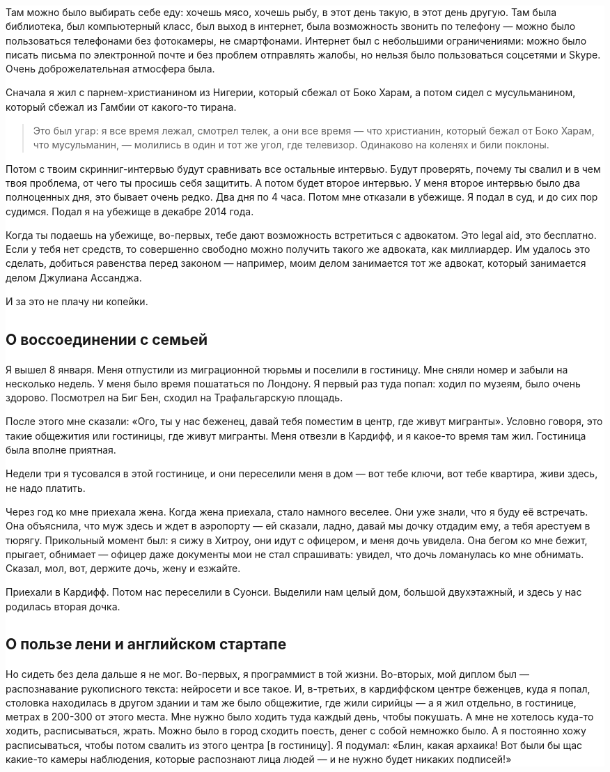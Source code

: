 Там можно было выбирать себе еду: хочешь мясо, хочешь рыбу, в этот день такую, в этот день другую. Там была библиотека, был компьютерный класс, был выход в интернет, была возможность звонить по телефону — ﻿можно было пользоваться телефонами без фотокамеры, не смартфонами﻿. Интернет был с небольшими ограничениями: можно было писать письма по электронной почте и без проблем отправлять жалобы, но нельзя было пользоваться соцсетями и Skype. Очень доброжелательная атмосфера была.

Сначала я жил с парнем-христианином из Нигерии, который сбежал от Боко Харам, а потом сидел с мусульманином, который сбежал из Гамбии от какого-то тирана.

> Это был угар: я все время лежал, смотрел телек, а они все время — что христианин, который бежал от Боко Харам, что мусульманин, — молились в один и тот же угол, где телевизор. Одинаково на коленях и били поклоны.

Потом с твоим скринниг-интервью будут сравнивать все остальные интервью. Будут проверять, почему ты свалил и в чем твоя проблема, от чего ты просишь себя защитить. А потом будет второе интервью. У меня второе интервью было два полноценных дня, это бывает очень редко. Два дня по 4 часа. Потом мне отказали в убежище. Я подал в суд, и до сих пор судимся. Подал я на убежище в декабре 2014 года. 

Когда ты подаешь на убежище, во-первых, тебе дают возможность встретиться с адвокатом. Это legal aid[‌](#), это бесплатно. Если у тебя нет средств, то совершенно свободно можно получить такого же адвоката, как миллиардер. Им удалось это сделать, добиться равенства перед законом — например, моим делом занимается тот же адвокат, который занимается делом Джулиана Ассанджа. 

И за это не плачу ни копейки.

## О воссоединении с семьей

Я вышел 8 января. Меня отпустили из миграционной тюрьмы﻿ и поселили в гостиницу. Мне сняли номер и забыли на несколько недель. У меня было время пошататься по Лондону. Я первый раз туда попал: ходил по музеям, было очень здорово. Посмотрел на Биг Бен, сходил на Трафальгарскую площадь. 

После этого мне сказали: «Ого, ты у нас беженец, давай тебя поместим в центр, где живут мигранты». Условно говоря, это такие общежития или гостиницы, где живут мигранты. Меня отвезли в Кардифф, и я какое-то время там жил. Гостиница была вполне приятная.

Недели три я тусовался в этой гостинице, и они переселили меня в дом — вот тебе ключи, вот тебе квартира, живи здесь, не надо платить.

Через год ко мне приехала жена. Когда жена приехала, стало намного веселее. Они уже знали, что я буду её встречать. Она объяснила, что муж здесь и ждет в аэропорту — ей сказали, ладно, давай мы дочку отдадим ему, а тебя арестуем в тюрягу. Прикольный момент был: я сижу в Хитроу, они идут с офицером, и меня дочь увидела. Она бегом ко мне бежит, прыгает, обнимает — офицер даже документы мои не стал спрашивать: увидел, что дочь ломанулась ко мне обнимать. Сказал, мол, вот, держите дочь, жену и езжайте. 

Приехали в Кардифф. Потом нас переселили в Суонси. Выделили нам целый дом, большой двухэтажный, и здесь у нас родилась вторая дочка.

## О пользе лени и английском стартапе

Но сидеть без дела дальше я не мог. Во-первых, я программист в той жизни. Во-вторых, мой диплом был — распознавание рукописного текста: нейросети и все такое. И, в-третьих, в кардиффском центре беженцев, куда я попал, столовка находилась в другом здании и там же было общежитие, где жили сирийцы — а я жил отдельно, в гостинице, метрах в 200-300 от этого места. Мне нужно было ходить туда каждый день, чтобы покушать. А мне не хотелось куда-то ходить, расписываться, жрать. Можно было в город сходить поесть, денег с собой немножко было. А я постоянно хожу расписываться, чтобы потом свалить из этого центра [в гостиницу]. Я подумал: «Блин, какая архаика! Вот были бы щас какие-то камеры наблюдения, которые распознают лица людей — и не нужно будет никаких подписей!»

